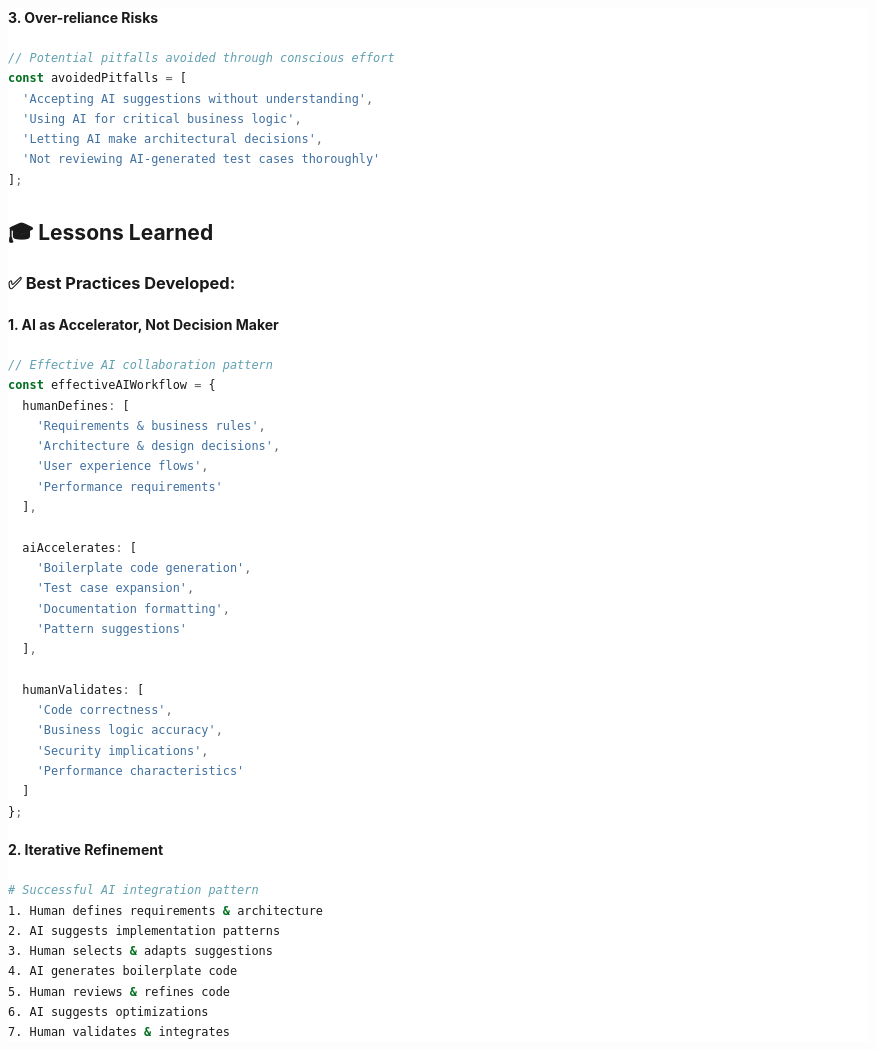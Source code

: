 #### 3. **Over-reliance Risks**
```typescript
// Potential pitfalls avoided through conscious effort
const avoidedPitfalls = [
  'Accepting AI suggestions without understanding',
  'Using AI for critical business logic',
  'Letting AI make architectural decisions',
  'Not reviewing AI-generated test cases thoroughly'
];
```

## 🎓 **Lessons Learned**

### ✅ **Best Practices Developed**:

#### 1. **AI as Accelerator, Not Decision Maker**
```typescript
// Effective AI collaboration pattern
const effectiveAIWorkflow = {
  humanDefines: [
    'Requirements & business rules',
    'Architecture & design decisions', 
    'User experience flows',
    'Performance requirements'
  ],
  
  aiAccelerates: [
    'Boilerplate code generation',
    'Test case expansion',
    'Documentation formatting',
    'Pattern suggestions'
  ],
  
  humanValidates: [
    'Code correctness',
    'Business logic accuracy',
    'Security implications',
    'Performance characteristics'
  ]
};
```

#### 2. **Iterative Refinement**
```bash
# Successful AI integration pattern
1. Human defines requirements & architecture
2. AI suggests implementation patterns  
3. Human selects & adapts suggestions
4. AI generates boilerplate code
5. Human reviews & refines code
6. AI suggests optimizations
7. Human validates & integrates
```
